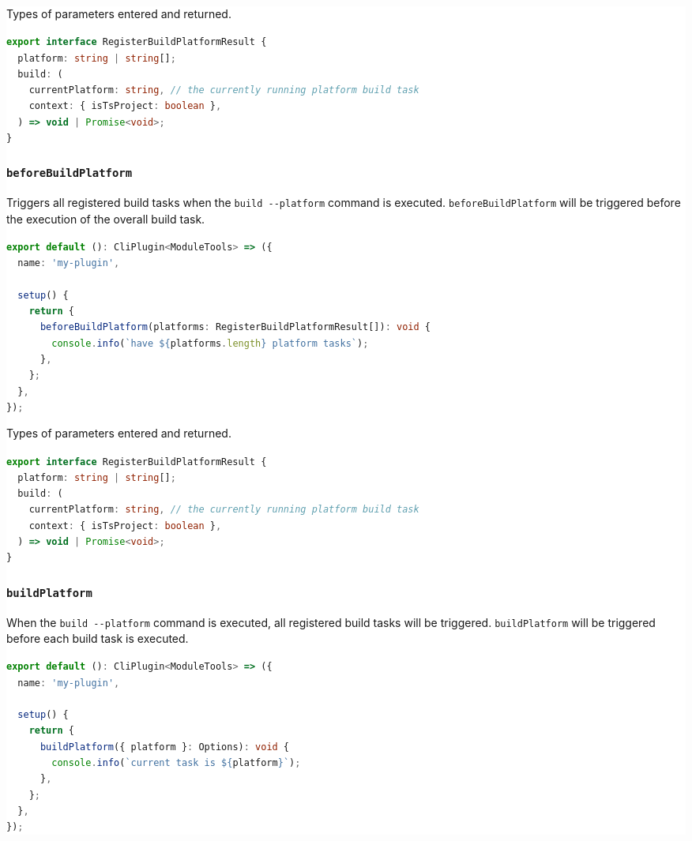 Types of parameters entered and returned.

``` ts
export interface RegisterBuildPlatformResult {
  platform: string | string[];
  build: (
    currentPlatform: string, // the currently running platform build task
    context: { isTsProject: boolean },
  ) => void | Promise<void>;
}
```

### `beforeBuildPlatform`

Triggers all registered build tasks when the `build --platform` command is executed. `beforeBuildPlatform` will be triggered before the execution of the overall build task.

``` ts
export default (): CliPlugin<ModuleTools> => ({
  name: 'my-plugin',

  setup() {
    return {
      beforeBuildPlatform(platforms: RegisterBuildPlatformResult[]): void {
        console.info(`have ${platforms.length} platform tasks`);
      },
    };
  },
});
```

Types of parameters entered and returned.

``` ts
export interface RegisterBuildPlatformResult {
  platform: string | string[];
  build: (
    currentPlatform: string, // the currently running platform build task
    context: { isTsProject: boolean },
  ) => void | Promise<void>;
}
```

### `buildPlatform`

When the `build --platform` command is executed, all registered build tasks will be triggered. `buildPlatform` will be triggered before each build task is executed.

``` ts
export default (): CliPlugin<ModuleTools> => ({
  name: 'my-plugin',

  setup() {
    return {
      buildPlatform({ platform }: Options): void {
        console.info(`current task is ${platform}`);
      },
    };
  },
});
```
